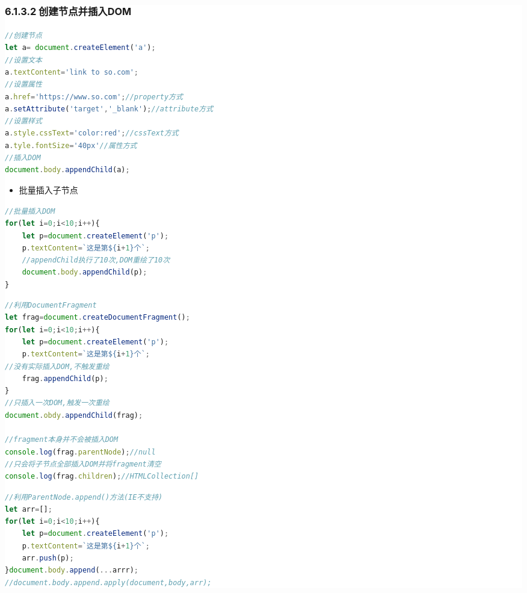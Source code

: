 ### 6.1.3.2 创建节点并插入DOM

```jsx
//创建节点
let a= document.createElement('a');
//设置文本
a.textContent='link to so.com';
//设置属性
a.href='https://www.so.com';//property方式
a.setAttribute('target','_blank');//attribute方式
//设置样式
a.style.cssText='color:red';//cssText方式
a.tyle.fontSize='40px'//属性方式
//插入DOM
document.body.appendChild(a);
```

- 批量插入子节点

```jsx
//批量插入DOM
for(let i=0;i<10;i++){
	let p=document.createElement('p');
	p.textContent=`这是第${i+1}个`;
	//appendChild执行了10次,DOM重绘了10次
	document.body.appendChild(p);
}
```

```jsx
//利用DocumentFragment
let frag=document.createDocumentFragment();
for(let i=0;i<10;i++){
	let p=document.createElement('p');
	p.textContent=`这是第${i+1}个`;
//没有实际插入DOM,不触发重绘
	frag.appendChild(p);
}
//只插入一次DOM,触发一次重绘
document.obdy.appendChild(frag);

//fragment本身并不会被插入DOM
console.log(frag.parentNode);//null
//只会将子节点全部插入DOM并将fragment清空
console.log(frag.children);//HTMLCollection[]

```

```jsx
//利用ParentNode.append()方法(IE不支持)
let arr=[];
for(let i=0;i<10;i++){
	let p=document.createElement('p');
	p.textContent=`这是第${i+1}个`;
	arr.push(p);
}document.body.append(...arrr);
//document.body.append.apply(document,body,arr);
```
